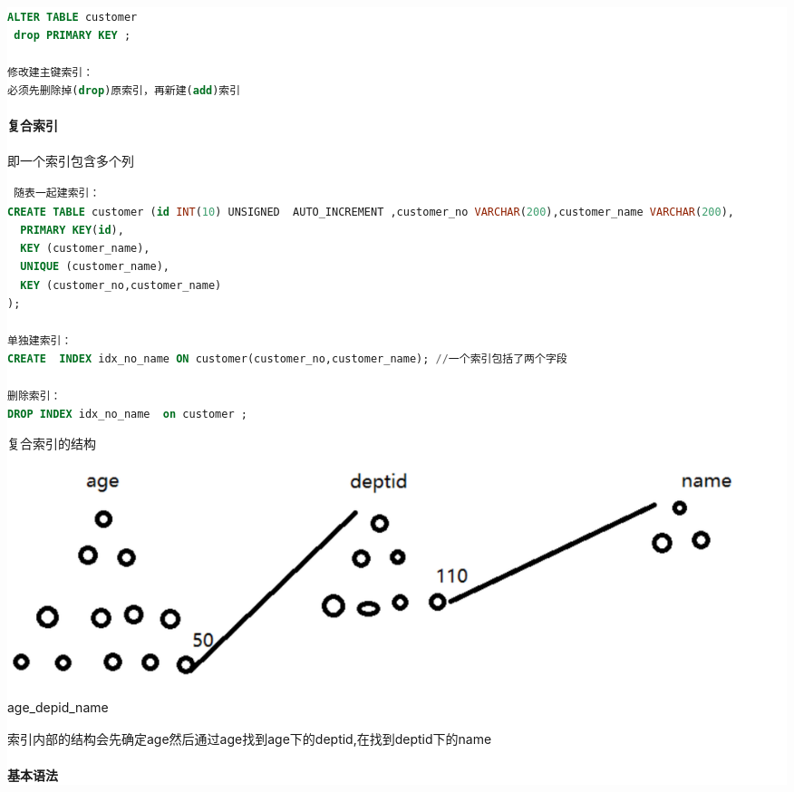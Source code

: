 ```sql
ALTER TABLE customer 
 drop PRIMARY KEY ;  
 
修改建主键索引：
必须先删除掉(drop)原索引，再新建(add)索引

```



#### 复合索引

即一个索引包含多个列

```sql
 随表一起建索引：
CREATE TABLE customer (id INT(10) UNSIGNED  AUTO_INCREMENT ,customer_no VARCHAR(200),customer_name VARCHAR(200),
  PRIMARY KEY(id),
  KEY (customer_name),
  UNIQUE (customer_name),
  KEY (customer_no,customer_name)
);
 
单独建索引：
CREATE  INDEX idx_no_name ON customer(customer_no,customer_name); //一个索引包括了两个字段
 
删除索引：
DROP INDEX idx_no_name  on customer ;

```

复合索引的结构

![image-20200730162137737](assets\image-20200730162137737.png)



age_depid_name

索引内部的结构会先确定age然后通过age找到age下的deptid,在找到deptid下的name

#### 基本语法
